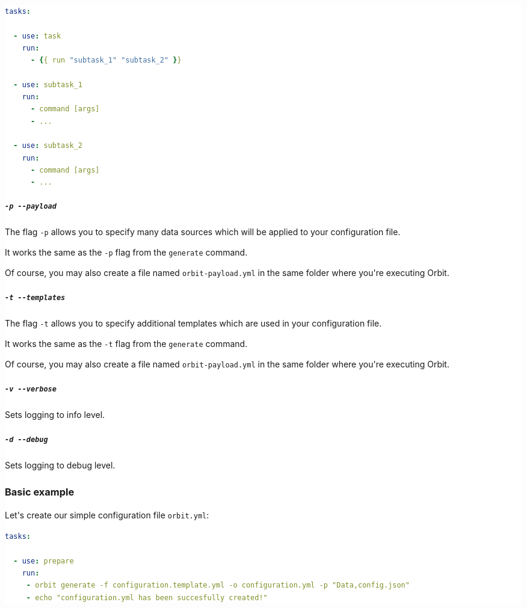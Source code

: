 ```yaml
tasks:

  - use: task
    run:
      - {{ run "subtask_1" "subtask_2" }}

  - use: subtask_1
    run:
      - command [args]
      - ...
     
  - use: subtask_2
    run:
      - command [args]
      - ...
```

##### `-p --payload`

The flag `-p` allows you to specify many data sources which will be applied to your configuration file.

It works the same as the `-p` flag from the `generate` command.

Of course, you may also create a file named `orbit-payload.yml` in the same folder where you're executing Orbit.

##### `-t --templates`

The flag `-t` allows you to specify additional templates which are used in your configuration file.

It works the same as the `-t` flag from the `generate` command.

Of course, you may also create a file named `orbit-payload.yml` in the same folder where you're executing Orbit.

##### `-v --verbose`

Sets logging to info level.

##### `-d --debug`

Sets logging to debug level.

### Basic example

Let's create our simple configuration file `orbit.yml`:

```yaml
tasks:

  - use: prepare
    run:
     - orbit generate -f configuration.template.yml -o configuration.yml -p "Data,config.json"
     - echo "configuration.yml has been succesfully created!"
```
